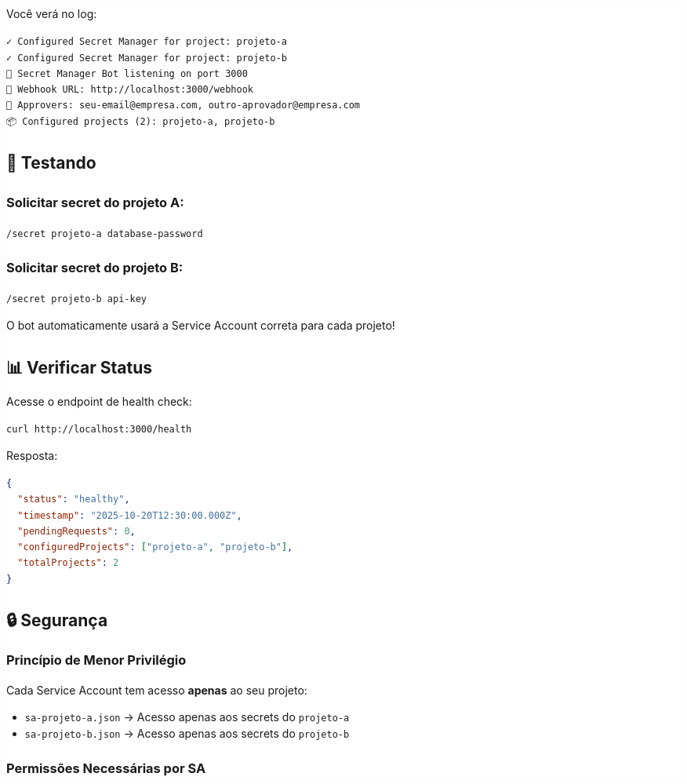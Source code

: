 Você verá no log:

```
✓ Configured Secret Manager for project: projeto-a
✓ Configured Secret Manager for project: projeto-b
🚀 Secret Manager Bot listening on port 3000
📝 Webhook URL: http://localhost:3000/webhook
👥 Approvers: seu-email@empresa.com, outro-aprovador@empresa.com
📦 Configured projects (2): projeto-a, projeto-b
```

## 🧪 Testando

### Solicitar secret do projeto A:
```
/secret projeto-a database-password
```

### Solicitar secret do projeto B:
```
/secret projeto-b api-key
```

O bot automaticamente usará a Service Account correta para cada projeto!

## 📊 Verificar Status

Acesse o endpoint de health check:

```bash
curl http://localhost:3000/health
```

Resposta:
```json
{
  "status": "healthy",
  "timestamp": "2025-10-20T12:30:00.000Z",
  "pendingRequests": 0,
  "configuredProjects": ["projeto-a", "projeto-b"],
  "totalProjects": 2
}
```

## 🔒 Segurança

### Princípio de Menor Privilégio

Cada Service Account tem acesso **apenas** ao seu projeto:

- `sa-projeto-a.json` → Acesso apenas aos secrets do `projeto-a`
- `sa-projeto-b.json` → Acesso apenas aos secrets do `projeto-b`

### Permissões Necessárias por SA
